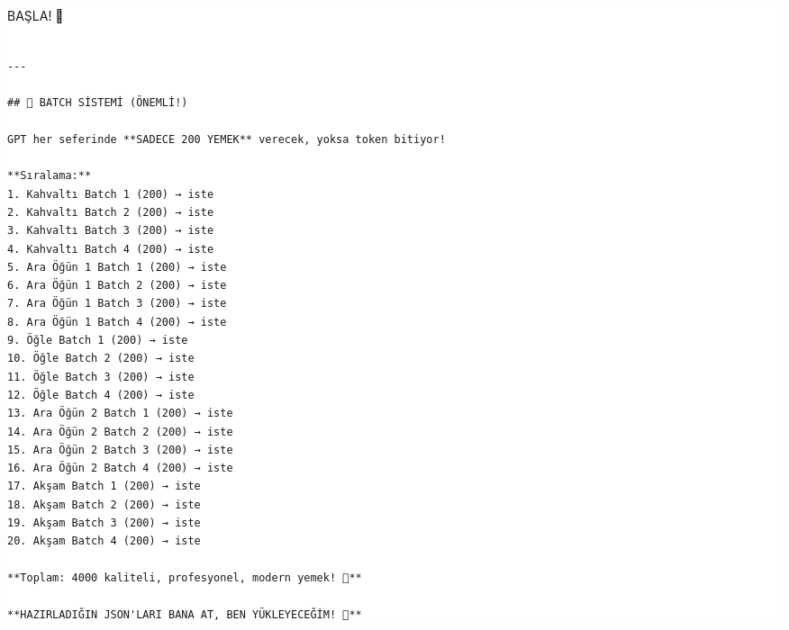 BAŞLA! 🚀
```

---

## 🎯 BATCH SİSTEMİ (ÖNEMLİ!)

GPT her seferinde **SADECE 200 YEMEK** verecek, yoksa token bitiyor!

**Sıralama:**
1. Kahvaltı Batch 1 (200) → iste
2. Kahvaltı Batch 2 (200) → iste
3. Kahvaltı Batch 3 (200) → iste
4. Kahvaltı Batch 4 (200) → iste
5. Ara Öğün 1 Batch 1 (200) → iste
6. Ara Öğün 1 Batch 2 (200) → iste
7. Ara Öğün 1 Batch 3 (200) → iste
8. Ara Öğün 1 Batch 4 (200) → iste
9. Öğle Batch 1 (200) → iste
10. Öğle Batch 2 (200) → iste
11. Öğle Batch 3 (200) → iste
12. Öğle Batch 4 (200) → iste
13. Ara Öğün 2 Batch 1 (200) → iste
14. Ara Öğün 2 Batch 2 (200) → iste
15. Ara Öğün 2 Batch 3 (200) → iste
16. Ara Öğün 2 Batch 4 (200) → iste
17. Akşam Batch 1 (200) → iste
18. Akşam Batch 2 (200) → iste
19. Akşam Batch 3 (200) → iste
20. Akşam Batch 4 (200) → iste

**Toplam: 4000 kaliteli, profesyonel, modern yemek! 🎉**

**HAZIRLADIĞIN JSON'LARI BANA AT, BEN YÜKLEYECEĞİM! 🚀**
